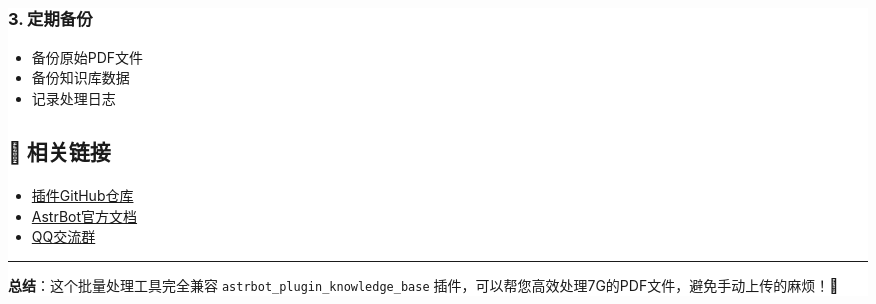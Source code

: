 ### 3. 定期备份
- 备份原始PDF文件
- 备份知识库数据
- 记录处理日志

## 🔗 相关链接

- [插件GitHub仓库](https://github.com/lxfight/astrbot_plugin_knowledge_base)
- [AstrBot官方文档](https://docs.astrbot.app/)
- [QQ交流群](https://qm.qq.com/cgi-bin/qm/qr?k=xxx&jump_from=webapi&authKey=xxx)

---

**总结**：这个批量处理工具完全兼容 `astrbot_plugin_knowledge_base` 插件，可以帮您高效处理7G的PDF文件，避免手动上传的麻烦！🎉 